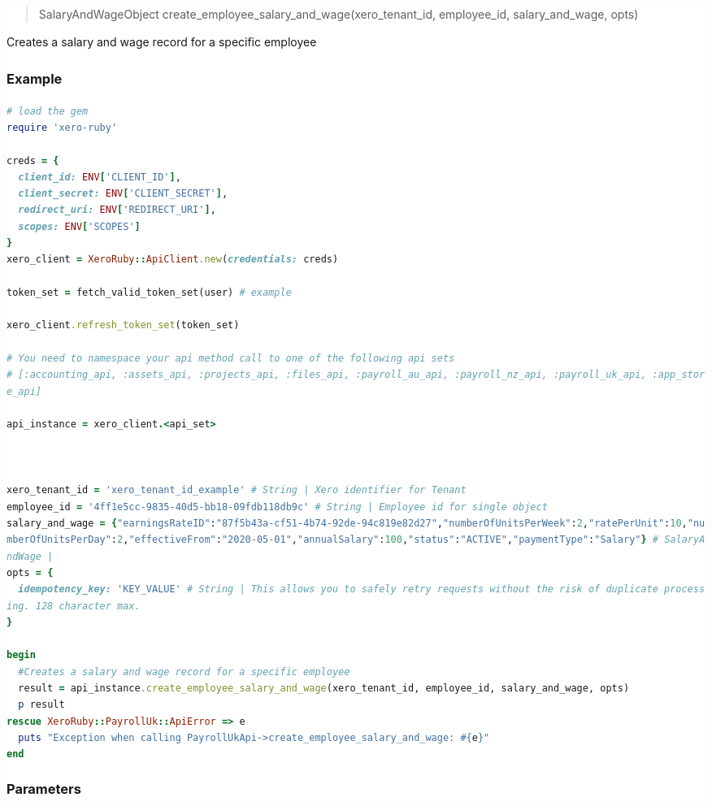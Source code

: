 > SalaryAndWageObject create_employee_salary_and_wage(xero_tenant_id, employee_id, salary_and_wage, opts)

Creates a salary and wage record for a specific employee

### Example

```ruby
# load the gem
require 'xero-ruby'

creds = {
  client_id: ENV['CLIENT_ID'],
  client_secret: ENV['CLIENT_SECRET'],
  redirect_uri: ENV['REDIRECT_URI'],
  scopes: ENV['SCOPES']
}
xero_client = XeroRuby::ApiClient.new(credentials: creds)

token_set = fetch_valid_token_set(user) # example

xero_client.refresh_token_set(token_set)

# You need to namespace your api method call to one of the following api sets
# [:accounting_api, :assets_api, :projects_api, :files_api, :payroll_au_api, :payroll_nz_api, :payroll_uk_api, :app_store_api]

api_instance = xero_client.<api_set>



xero_tenant_id = 'xero_tenant_id_example' # String | Xero identifier for Tenant
employee_id = '4ff1e5cc-9835-40d5-bb18-09fdb118db9c' # String | Employee id for single object
salary_and_wage = {"earningsRateID":"87f5b43a-cf51-4b74-92de-94c819e82d27","numberOfUnitsPerWeek":2,"ratePerUnit":10,"numberOfUnitsPerDay":2,"effectiveFrom":"2020-05-01","annualSalary":100,"status":"ACTIVE","paymentType":"Salary"} # SalaryAndWage | 
opts = {
  idempotency_key: 'KEY_VALUE' # String | This allows you to safely retry requests without the risk of duplicate processing. 128 character max.
}

begin
  #Creates a salary and wage record for a specific employee
  result = api_instance.create_employee_salary_and_wage(xero_tenant_id, employee_id, salary_and_wage, opts)
  p result
rescue XeroRuby::PayrollUk::ApiError => e
  puts "Exception when calling PayrollUkApi->create_employee_salary_and_wage: #{e}"
end
```

### Parameters
